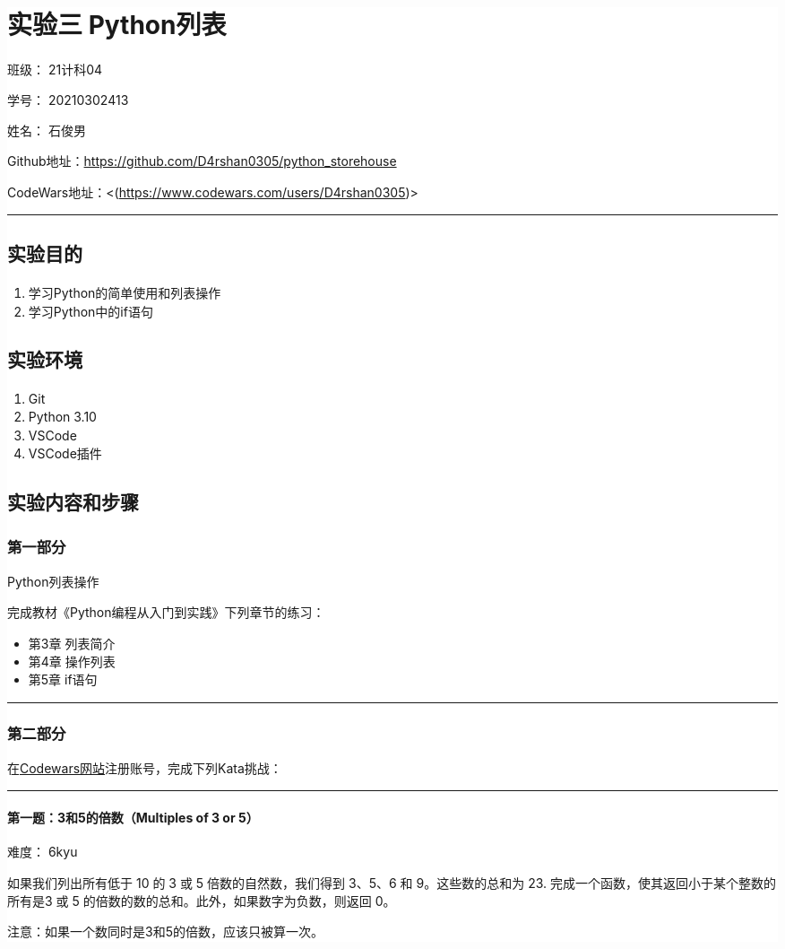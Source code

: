 # 实验三 Python列表

班级： 21计科04

学号： 20210302413

姓名： 石俊男

Github地址：<https://github.com/D4rshan0305/python_storehouse>

CodeWars地址：<(https://www.codewars.com/users/D4rshan0305)>

---

## 实验目的

1. 学习Python的简单使用和列表操作
2. 学习Python中的if语句

## 实验环境

1. Git
2. Python 3.10
3. VSCode
4. VSCode插件

## 实验内容和步骤

### 第一部分

Python列表操作

完成教材《Python编程从入门到实践》下列章节的练习：

- 第3章 列表简介
- 第4章 操作列表
- 第5章 if语句

---

### 第二部分

在[Codewars网站](https://www.codewars.com)注册账号，完成下列Kata挑战：

---

#### 第一题：3和5的倍数（Multiples of 3 or 5）

难度： 6kyu

如果我们列出所有低于 10 的 3 或 5 倍数的自然数，我们得到 3、5、6 和 9。这些数的总和为 23. 完成一个函数，使其返回小于某个整数的所有是3 或 5 的倍数的数的总和。此外，如果数字为负数，则返回 0。

注意：如果一个数同时是3和5的倍数，应该只被算一次。
